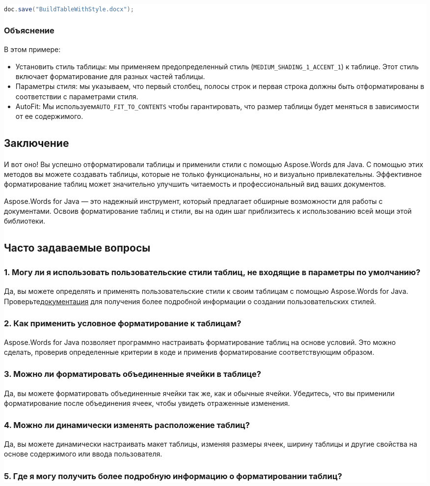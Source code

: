 ```java
doc.save("BuildTableWithStyle.docx");
```

### Объяснение

В этом примере:
- Установить стиль таблицы: мы применяем предопределенный стиль (`MEDIUM_SHADING_1_ACCENT_1`) к таблице. Этот стиль включает форматирование для разных частей таблицы.
- Параметры стиля: мы указываем, что первый столбец, полосы строк и первая строка должны быть отформатированы в соответствии с параметрами стиля.
-  AutoFit: Мы используем`AUTO_FIT_TO_CONTENTS` чтобы гарантировать, что размер таблицы будет меняться в зависимости от ее содержимого.

## Заключение

И вот оно! Вы успешно отформатировали таблицы и применили стили с помощью Aspose.Words для Java. С помощью этих методов вы можете создавать таблицы, которые не только функциональны, но и визуально привлекательны. Эффективное форматирование таблиц может значительно улучшить читаемость и профессиональный вид ваших документов.

Aspose.Words for Java — это надежный инструмент, который предлагает обширные возможности для работы с документами. Освоив форматирование таблиц и стили, вы на один шаг приблизитесь к использованию всей мощи этой библиотеки.

## Часто задаваемые вопросы

### 1. Могу ли я использовать пользовательские стили таблиц, не входящие в параметры по умолчанию?

 Да, вы можете определять и применять пользовательские стили к своим таблицам с помощью Aspose.Words for Java. Проверьте[документация](https://reference.aspose.com/words/java/) для получения более подробной информации о создании пользовательских стилей.

### 2. Как применить условное форматирование к таблицам?

Aspose.Words for Java позволяет программно настраивать форматирование таблиц на основе условий. Это можно сделать, проверив определенные критерии в коде и применив форматирование соответствующим образом.

### 3. Можно ли форматировать объединенные ячейки в таблице?

Да, вы можете форматировать объединенные ячейки так же, как и обычные ячейки. Убедитесь, что вы применили форматирование после объединения ячеек, чтобы увидеть отраженные изменения.

### 4. Можно ли динамически изменять расположение таблиц?

Да, вы можете динамически настраивать макет таблицы, изменяя размеры ячеек, ширину таблицы и другие свойства на основе содержимого или ввода пользователя.

### 5. Где я могу получить более подробную информацию о форматировании таблиц?

